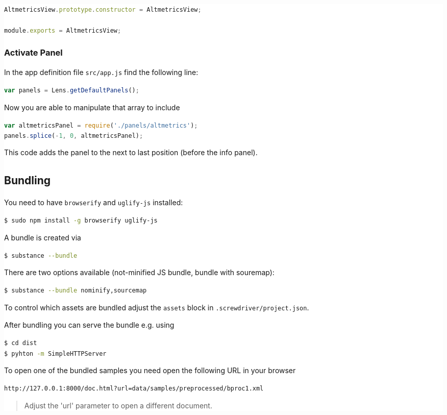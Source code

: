 ```js
AltmetricsView.prototype.constructor = AltmetricsView;

module.exports = AltmetricsView;
```

### Activate Panel

In the app definition file `src/app.js` find the following line:

```js
var panels = Lens.getDefaultPanels();
```

Now you are able to manipulate that array to include

```js
var altmetricsPanel = require('./panels/altmetrics');
panels.splice(-1, 0, altmetricsPanel);
```

This code adds the panel to the next to last position (before the info panel).



## Bundling

You need to have `browserify` and `uglify-js` installed:

```bash
$ sudo npm install -g browserify uglify-js
```

A bundle is created via

```bash
$ substance --bundle
```

There are two options available (not-minified JS bundle, bundle with souremap):

```bash
$ substance --bundle nominify,sourcemap
```

To control which assets are bundled adjust the `assets` block in `.screwdriver/project.json`.

After bundling you can serve the bundle e.g. using

```bash
$ cd dist
$ pyhton -m SimpleHTTPServer
```

To open one of the bundled samples you need open the following URL in your browser

```bash
http://127.0.0.1:8000/doc.html?url=data/samples/preprocessed/bproc1.xml
```

> Adjust the 'url' parameter to open a different document.

